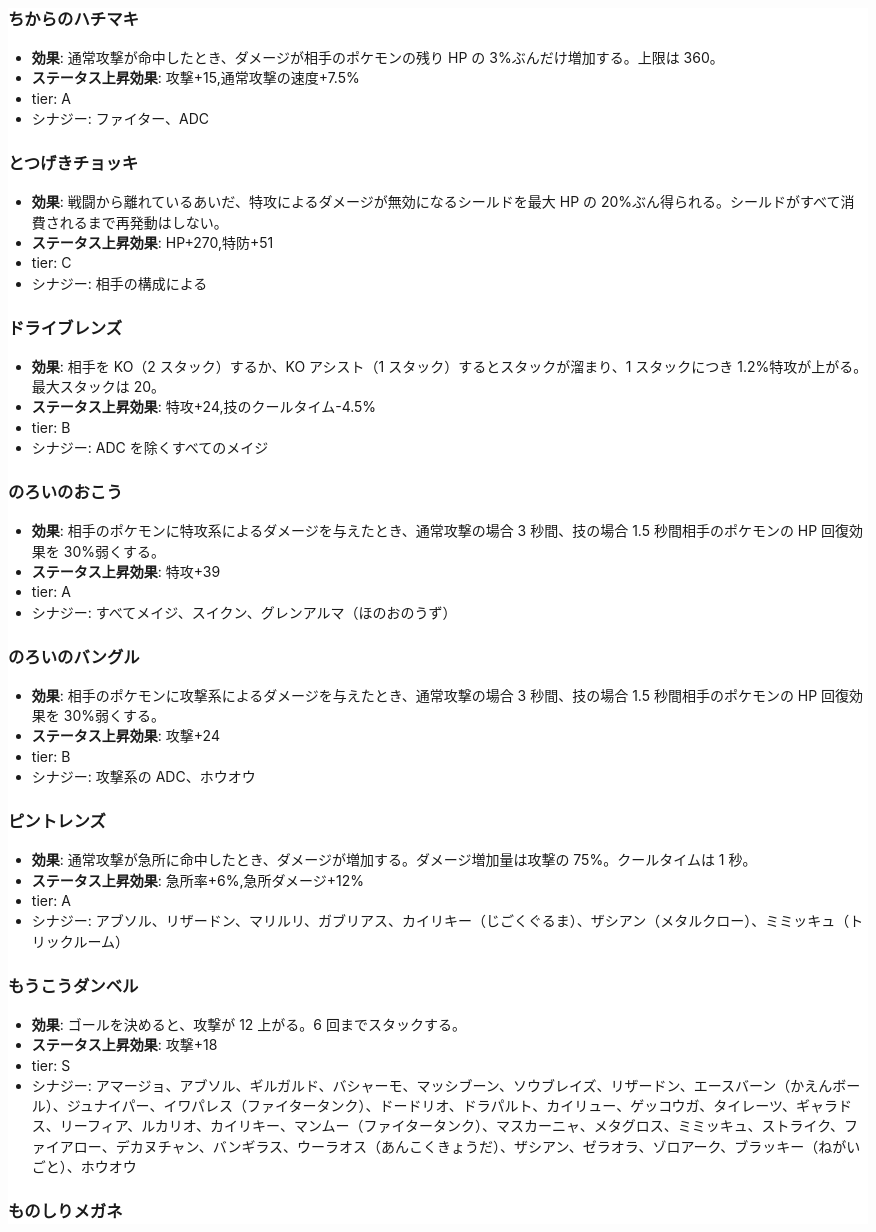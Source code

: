 ### ちからのハチマキ

- **効果**: 通常攻撃が命中したとき、ダメージが相手のポケモンの残り HP の 3%ぶんだけ増加する。上限は 360。
- **ステータス上昇効果**: 攻撃+15,通常攻撃の速度+7.5%
- tier: A
- シナジー: ファイター、ADC

### とつげきチョッキ

- **効果**: 戦闘から離れているあいだ、特攻によるダメージが無効になるシールドを最大 HP の 20%ぶん得られる。シールドがすべて消費されるまで再発動はしない。
- **ステータス上昇効果**: HP+270,特防+51
- tier: C
- シナジー: 相手の構成による

### ドライブレンズ

- **効果**: 相手を KO（2 スタック）するか、KO アシスト（1 スタック）するとスタックが溜まり、1 スタックにつき 1.2%特攻が上がる。最大スタックは 20。
- **ステータス上昇効果**: 特攻+24,技のクールタイム-4.5%
- tier: B
- シナジー: ADC を除くすべてのメイジ

### のろいのおこう

- **効果**: 相手のポケモンに特攻系によるダメージを与えたとき、通常攻撃の場合 3 秒間、技の場合 1.5 秒間相手のポケモンの HP 回復効果を 30%弱くする。
- **ステータス上昇効果**: 特攻+39
- tier: A
- シナジー: すべてメイジ、スイクン、グレンアルマ（ほのおのうず）

### のろいのバングル

- **効果**: 相手のポケモンに攻撃系によるダメージを与えたとき、通常攻撃の場合 3 秒間、技の場合 1.5 秒間相手のポケモンの HP 回復効果を 30%弱くする。
- **ステータス上昇効果**: 攻撃+24
- tier: B
- シナジー: 攻撃系の ADC、ホウオウ

### ピントレンズ

- **効果**: 通常攻撃が急所に命中したとき、ダメージが増加する。ダメージ増加量は攻撃の 75%。クールタイムは 1 秒。
- **ステータス上昇効果**: 急所率+6%,急所ダメージ+12%
- tier: A
- シナジー: アブソル、リザードン、マリルリ、ガブリアス、カイリキー（じごくぐるま）、ザシアン（メタルクロー）、ミミッキュ（トリックルーム）

### もうこうダンベル

- **効果**: ゴールを決めると、攻撃が 12 上がる。6 回までスタックする。
- **ステータス上昇効果**: 攻撃+18
- tier: S
- シナジー: アマージョ、アブソル、ギルガルド、バシャーモ、マッシブーン、ソウブレイズ、リザードン、エースバーン（かえんボール）、ジュナイパー、イワパレス（ファイタータンク）、ドードリオ、ドラパルト、カイリュー、ゲッコウガ、タイレーツ、ギャラドス、リーフィア、ルカリオ、カイリキー、マンムー（ファイタータンク）、マスカーニャ、メタグロス、ミミッキュ、ストライク、ファイアロー、デカヌチャン、バンギラス、ウーラオス（あんこくきょうだ）、ザシアン、ゼラオラ、ゾロアーク、ブラッキー（ねがいごと）、ホウオウ

### ものしりメガネ
